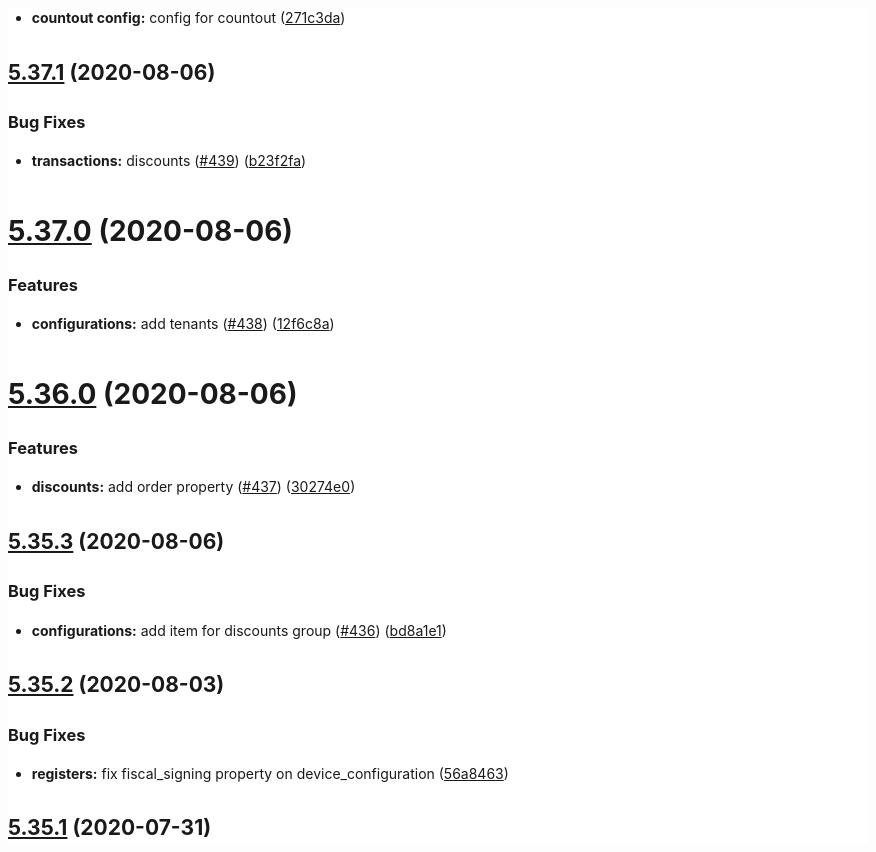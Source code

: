 * **countout config:** config for countout ([271c3da](https://github.com/tillhub/schemas/commit/271c3da))

## [5.37.1](https://github.com/tillhub/schemas/compare/v5.37.0...v5.37.1) (2020-08-06)


### Bug Fixes

* **transactions:** discounts ([#439](https://github.com/tillhub/schemas/issues/439)) ([b23f2fa](https://github.com/tillhub/schemas/commit/b23f2fa))

# [5.37.0](https://github.com/tillhub/schemas/compare/v5.36.0...v5.37.0) (2020-08-06)


### Features

* **configurations:** add tenants ([#438](https://github.com/tillhub/schemas/issues/438)) ([12f6c8a](https://github.com/tillhub/schemas/commit/12f6c8a))

# [5.36.0](https://github.com/tillhub/schemas/compare/v5.35.3...v5.36.0) (2020-08-06)


### Features

* **discounts:** add order property ([#437](https://github.com/tillhub/schemas/issues/437)) ([30274e0](https://github.com/tillhub/schemas/commit/30274e0))

## [5.35.3](https://github.com/tillhub/schemas/compare/v5.35.2...v5.35.3) (2020-08-06)


### Bug Fixes

* **configurations:** add item for discounts group ([#436](https://github.com/tillhub/schemas/issues/436)) ([bd8a1e1](https://github.com/tillhub/schemas/commit/bd8a1e1))

## [5.35.2](https://github.com/tillhub/schemas/compare/v5.35.1...v5.35.2) (2020-08-03)


### Bug Fixes

* **registers:** fix fiscal_signing property on device_configuration ([56a8463](https://github.com/tillhub/schemas/commit/56a8463))

## [5.35.1](https://github.com/tillhub/schemas/compare/v5.35.0...v5.35.1) (2020-07-31)
